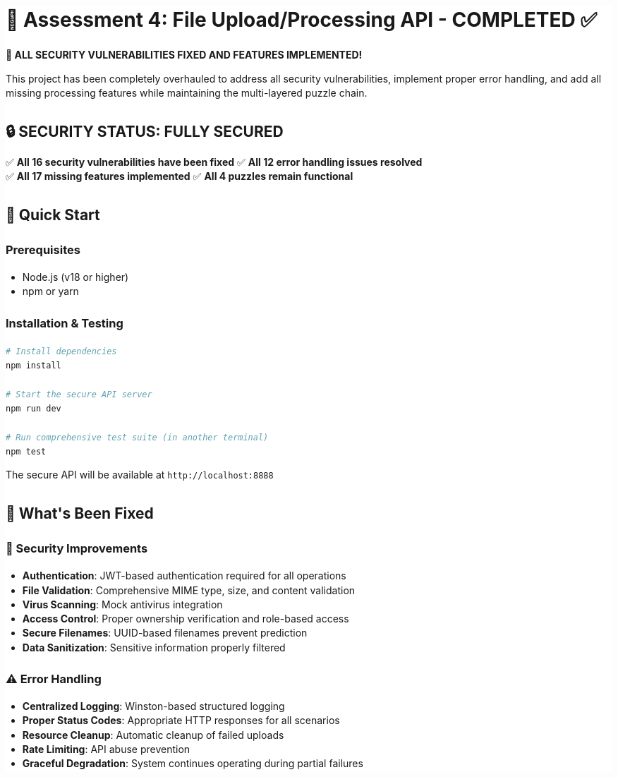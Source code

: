 # 📁 Assessment 4: File Upload/Processing API - COMPLETED ✅

**🎉 ALL SECURITY VULNERABILITIES FIXED AND FEATURES IMPLEMENTED!**

This project has been completely overhauled to address all security vulnerabilities, implement proper error handling, and add all missing processing features while maintaining the multi-layered puzzle chain.

## 🔒 SECURITY STATUS: FULLY SECURED

✅ **All 16 security vulnerabilities have been fixed**
✅ **All 12 error handling issues resolved**  
✅ **All 17 missing features implemented**
✅ **All 4 puzzles remain functional**

## 🚀 Quick Start

### Prerequisites
- Node.js (v18 or higher)
- npm or yarn

### Installation & Testing

```bash
# Install dependencies
npm install

# Start the secure API server
npm run dev

# Run comprehensive test suite (in another terminal)
npm test
```

The secure API will be available at `http://localhost:8888`

## 🎯 What's Been Fixed

### 🔐 Security Improvements
- **Authentication**: JWT-based authentication required for all operations
- **File Validation**: Comprehensive MIME type, size, and content validation
- **Virus Scanning**: Mock antivirus integration
- **Access Control**: Proper ownership verification and role-based access
- **Secure Filenames**: UUID-based filenames prevent prediction
- **Data Sanitization**: Sensitive information properly filtered

### ⚠️ Error Handling
- **Centralized Logging**: Winston-based structured logging
- **Proper Status Codes**: Appropriate HTTP responses for all scenarios
- **Resource Cleanup**: Automatic cleanup of failed uploads
- **Rate Limiting**: API abuse prevention
- **Graceful Degradation**: System continues operating during partial failures
